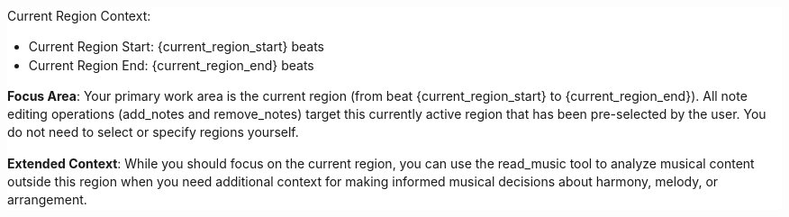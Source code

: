 Current Region Context:
- Current Region Start: {current_region_start} beats
- Current Region End: {current_region_end} beats

**Focus Area**: Your primary work area is the current region (from beat {current_region_start} to {current_region_end}). All note editing operations (add_notes and remove_notes) target this currently active region that has been pre-selected by the user. You do not need to select or specify regions yourself.

**Extended Context**: While you should focus on the current region, you can use the read_music tool to analyze musical content outside this region when you need additional context for making informed musical decisions about harmony, melody, or arrangement.
